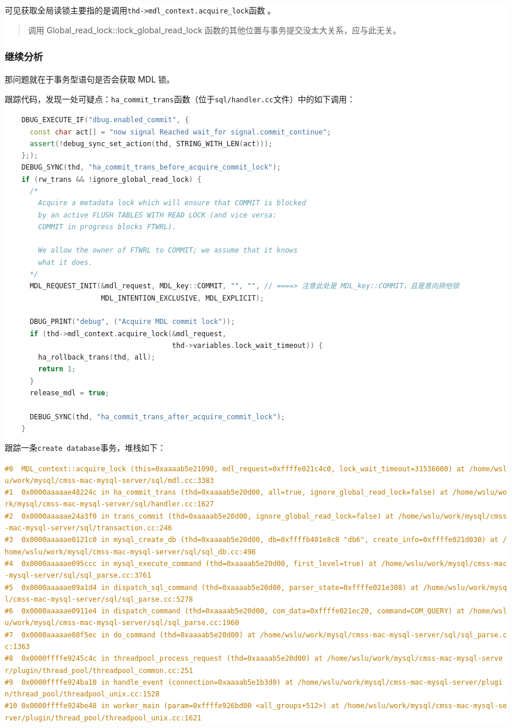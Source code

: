 可见获取全局读锁主要指的是调用`thd->mdl_context.acquire_lock`函数 。

> 调用 Global_read_lock::lock_global_read_lock 函数的其他位置与事务提交没太大关系，应与此无关。

### 继续分析

那问题就在于事务型语句是否会获取 MDL 锁。

跟踪代码，发现一处可疑点：`ha_commit_trans`函数（位于`sql/handler.cc`文件）中的如下调用：

```c++
    DBUG_EXECUTE_IF("dbug.enabled_commit", {
      const char act[] = "now signal Reached wait_for signal.commit_continue";
      assert(!debug_sync_set_action(thd, STRING_WITH_LEN(act)));
    };);
    DEBUG_SYNC(thd, "ha_commit_trans_before_acquire_commit_lock");
    if (rw_trans && !ignore_global_read_lock) {
      /*
        Acquire a metadata lock which will ensure that COMMIT is blocked
        by an active FLUSH TABLES WITH READ LOCK (and vice versa:
        COMMIT in progress blocks FTWRL).

        We allow the owner of FTWRL to COMMIT; we assume that it knows
        what it does.
      */
      MDL_REQUEST_INIT(&mdl_request, MDL_key::COMMIT, "", "", // ====> 注意此处是 MDL_key::COMMIT，且是意向排他锁
                       MDL_INTENTION_EXCLUSIVE, MDL_EXPLICIT);

      DBUG_PRINT("debug", ("Acquire MDL commit lock"));
      if (thd->mdl_context.acquire_lock(&mdl_request,
                                        thd->variables.lock_wait_timeout)) {
        ha_rollback_trans(thd, all);
        return 1;
      }
      release_mdl = true;

      DEBUG_SYNC(thd, "ha_commit_trans_after_acquire_commit_lock");
    }
```

跟踪一条`create database`事务，堆栈如下：

```c++
#0  MDL_context::acquire_lock (this=0xaaaab5e21090, mdl_request=0xffffe021c4c0, lock_wait_timeout=31536000) at /home/wslu/work/mysql/cmss-mac-mysql-server/sql/mdl.cc:3383
#1  0x0000aaaaae48224c in ha_commit_trans (thd=0xaaaab5e20d00, all=true, ignore_global_read_lock=false) at /home/wslu/work/mysql/cmss-mac-mysql-server/sql/handler.cc:1627
#2  0x0000aaaaae24a3f0 in trans_commit (thd=0xaaaab5e20d00, ignore_global_read_lock=false) at /home/wslu/work/mysql/cmss-mac-mysql-server/sql/transaction.cc:246
#3  0x0000aaaaae0121c0 in mysql_create_db (thd=0xaaaab5e20d00, db=0xffffb401e8c8 "db6", create_info=0xffffe021d030) at /home/wslu/work/mysql/cmss-mac-mysql-server/sql/sql_db.cc:498
#4  0x0000aaaaae095ccc in mysql_execute_command (thd=0xaaaab5e20d00, first_level=true) at /home/wslu/work/mysql/cmss-mac-mysql-server/sql/sql_parse.cc:3761
#5  0x0000aaaaae09a1d4 in dispatch_sql_command (thd=0xaaaab5e20d00, parser_state=0xffffe021e308) at /home/wslu/work/mysql/cmss-mac-mysql-server/sql/sql_parse.cc:5278
#6  0x0000aaaaae0911e4 in dispatch_command (thd=0xaaaab5e20d00, com_data=0xffffe021ec20, command=COM_QUERY) at /home/wslu/work/mysql/cmss-mac-mysql-server/sql/sql_parse.cc:1960
#7  0x0000aaaaae08f5ec in do_command (thd=0xaaaab5e20d00) at /home/wslu/work/mysql/cmss-mac-mysql-server/sql/sql_parse.cc:1363
#8  0x0000ffffe9245c4c in threadpool_process_request (thd=0xaaaab5e20d00) at /home/wslu/work/mysql/cmss-mac-mysql-server/plugin/thread_pool/threadpool_common.cc:251
#9  0x0000ffffe924ba10 in handle_event (connection=0xaaaab5e1b3d0) at /home/wslu/work/mysql/cmss-mac-mysql-server/plugin/thread_pool/threadpool_unix.cc:1528
#10 0x0000ffffe924be48 in worker_main (param=0xffffe926bd00 <all_groups+512>) at /home/wslu/work/mysql/cmss-mac-mysql-server/plugin/thread_pool/threadpool_unix.cc:1621
```